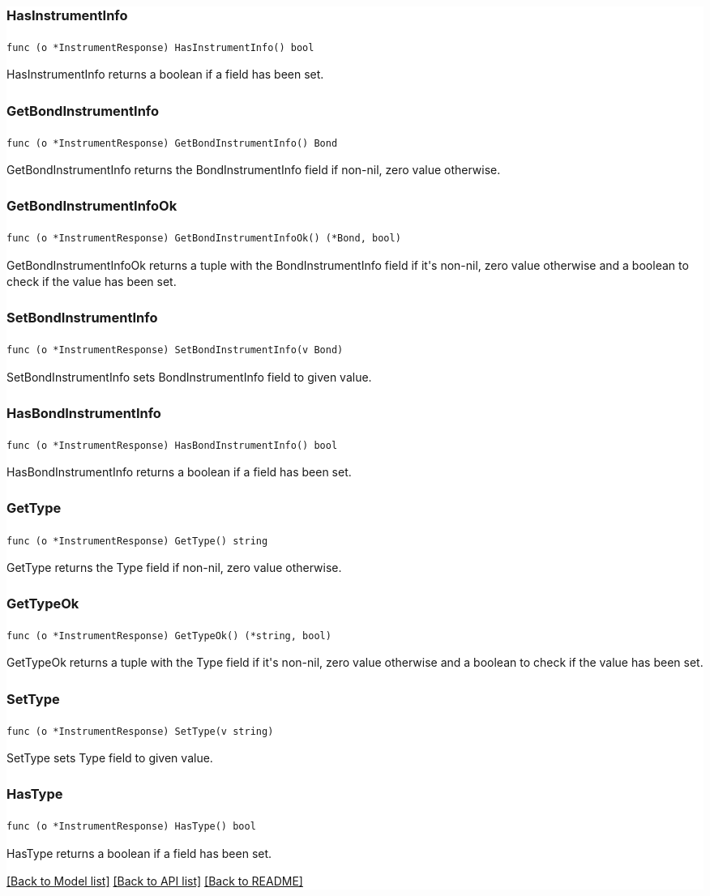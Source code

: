### HasInstrumentInfo

`func (o *InstrumentResponse) HasInstrumentInfo() bool`

HasInstrumentInfo returns a boolean if a field has been set.

### GetBondInstrumentInfo

`func (o *InstrumentResponse) GetBondInstrumentInfo() Bond`

GetBondInstrumentInfo returns the BondInstrumentInfo field if non-nil, zero value otherwise.

### GetBondInstrumentInfoOk

`func (o *InstrumentResponse) GetBondInstrumentInfoOk() (*Bond, bool)`

GetBondInstrumentInfoOk returns a tuple with the BondInstrumentInfo field if it's non-nil, zero value otherwise
and a boolean to check if the value has been set.

### SetBondInstrumentInfo

`func (o *InstrumentResponse) SetBondInstrumentInfo(v Bond)`

SetBondInstrumentInfo sets BondInstrumentInfo field to given value.

### HasBondInstrumentInfo

`func (o *InstrumentResponse) HasBondInstrumentInfo() bool`

HasBondInstrumentInfo returns a boolean if a field has been set.

### GetType

`func (o *InstrumentResponse) GetType() string`

GetType returns the Type field if non-nil, zero value otherwise.

### GetTypeOk

`func (o *InstrumentResponse) GetTypeOk() (*string, bool)`

GetTypeOk returns a tuple with the Type field if it's non-nil, zero value otherwise
and a boolean to check if the value has been set.

### SetType

`func (o *InstrumentResponse) SetType(v string)`

SetType sets Type field to given value.

### HasType

`func (o *InstrumentResponse) HasType() bool`

HasType returns a boolean if a field has been set.


[[Back to Model list]](../README.md#documentation-for-models) [[Back to API list]](../README.md#documentation-for-api-endpoints) [[Back to README]](../README.md)


